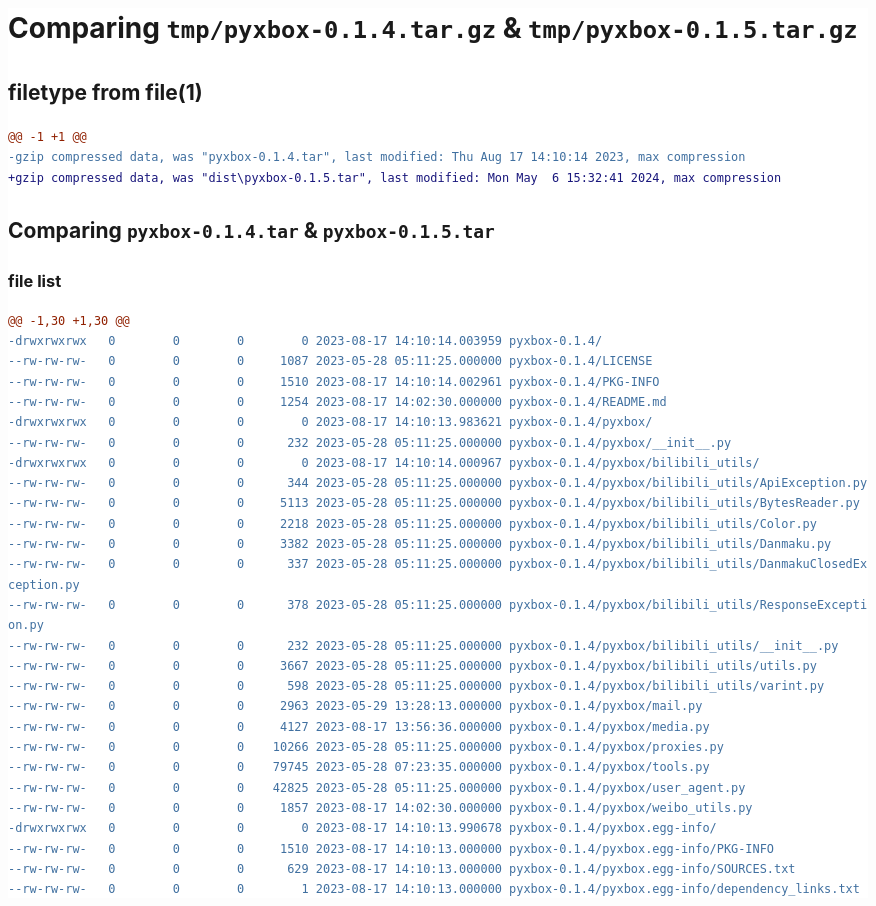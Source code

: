 # Comparing `tmp/pyxbox-0.1.4.tar.gz` & `tmp/pyxbox-0.1.5.tar.gz`

## filetype from file(1)

```diff
@@ -1 +1 @@
-gzip compressed data, was "pyxbox-0.1.4.tar", last modified: Thu Aug 17 14:10:14 2023, max compression
+gzip compressed data, was "dist\pyxbox-0.1.5.tar", last modified: Mon May  6 15:32:41 2024, max compression
```

## Comparing `pyxbox-0.1.4.tar` & `pyxbox-0.1.5.tar`

### file list

```diff
@@ -1,30 +1,30 @@
-drwxrwxrwx   0        0        0        0 2023-08-17 14:10:14.003959 pyxbox-0.1.4/
--rw-rw-rw-   0        0        0     1087 2023-05-28 05:11:25.000000 pyxbox-0.1.4/LICENSE
--rw-rw-rw-   0        0        0     1510 2023-08-17 14:10:14.002961 pyxbox-0.1.4/PKG-INFO
--rw-rw-rw-   0        0        0     1254 2023-08-17 14:02:30.000000 pyxbox-0.1.4/README.md
-drwxrwxrwx   0        0        0        0 2023-08-17 14:10:13.983621 pyxbox-0.1.4/pyxbox/
--rw-rw-rw-   0        0        0      232 2023-05-28 05:11:25.000000 pyxbox-0.1.4/pyxbox/__init__.py
-drwxrwxrwx   0        0        0        0 2023-08-17 14:10:14.000967 pyxbox-0.1.4/pyxbox/bilibili_utils/
--rw-rw-rw-   0        0        0      344 2023-05-28 05:11:25.000000 pyxbox-0.1.4/pyxbox/bilibili_utils/ApiException.py
--rw-rw-rw-   0        0        0     5113 2023-05-28 05:11:25.000000 pyxbox-0.1.4/pyxbox/bilibili_utils/BytesReader.py
--rw-rw-rw-   0        0        0     2218 2023-05-28 05:11:25.000000 pyxbox-0.1.4/pyxbox/bilibili_utils/Color.py
--rw-rw-rw-   0        0        0     3382 2023-05-28 05:11:25.000000 pyxbox-0.1.4/pyxbox/bilibili_utils/Danmaku.py
--rw-rw-rw-   0        0        0      337 2023-05-28 05:11:25.000000 pyxbox-0.1.4/pyxbox/bilibili_utils/DanmakuClosedException.py
--rw-rw-rw-   0        0        0      378 2023-05-28 05:11:25.000000 pyxbox-0.1.4/pyxbox/bilibili_utils/ResponseException.py
--rw-rw-rw-   0        0        0      232 2023-05-28 05:11:25.000000 pyxbox-0.1.4/pyxbox/bilibili_utils/__init__.py
--rw-rw-rw-   0        0        0     3667 2023-05-28 05:11:25.000000 pyxbox-0.1.4/pyxbox/bilibili_utils/utils.py
--rw-rw-rw-   0        0        0      598 2023-05-28 05:11:25.000000 pyxbox-0.1.4/pyxbox/bilibili_utils/varint.py
--rw-rw-rw-   0        0        0     2963 2023-05-29 13:28:13.000000 pyxbox-0.1.4/pyxbox/mail.py
--rw-rw-rw-   0        0        0     4127 2023-08-17 13:56:36.000000 pyxbox-0.1.4/pyxbox/media.py
--rw-rw-rw-   0        0        0    10266 2023-05-28 05:11:25.000000 pyxbox-0.1.4/pyxbox/proxies.py
--rw-rw-rw-   0        0        0    79745 2023-05-28 07:23:35.000000 pyxbox-0.1.4/pyxbox/tools.py
--rw-rw-rw-   0        0        0    42825 2023-05-28 05:11:25.000000 pyxbox-0.1.4/pyxbox/user_agent.py
--rw-rw-rw-   0        0        0     1857 2023-08-17 14:02:30.000000 pyxbox-0.1.4/pyxbox/weibo_utils.py
-drwxrwxrwx   0        0        0        0 2023-08-17 14:10:13.990678 pyxbox-0.1.4/pyxbox.egg-info/
--rw-rw-rw-   0        0        0     1510 2023-08-17 14:10:13.000000 pyxbox-0.1.4/pyxbox.egg-info/PKG-INFO
--rw-rw-rw-   0        0        0      629 2023-08-17 14:10:13.000000 pyxbox-0.1.4/pyxbox.egg-info/SOURCES.txt
--rw-rw-rw-   0        0        0        1 2023-08-17 14:10:13.000000 pyxbox-0.1.4/pyxbox.egg-info/dependency_links.txt
```